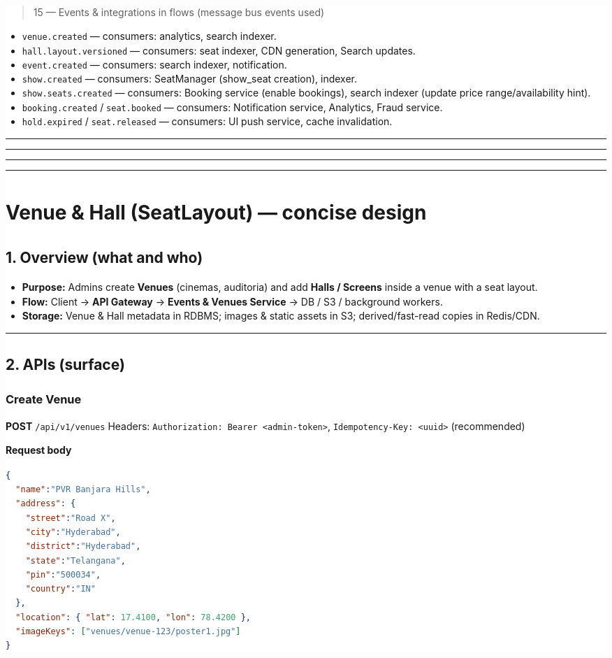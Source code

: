 
> 15 — Events & integrations in flows (message bus events used)

* `venue.created` — consumers: analytics, search indexer.
* `hall.layout.versioned` — consumers: seat indexer, CDN generation, Search updates.
* `event.created` — consumers: search indexer, notification.
* `show.created` — consumers: SeatManager (show\_seat creation), indexer.
* `show.seats.created` — consumers: Booking service (enable bookings), search indexer (update price range/availability hint).
* `booking.created` / `seat.booked` — consumers: Notification service, Analytics, Fraud service.
* `hold.expired` / `seat.released` — consumers: UI push service, cache invalidation.


---
---
---
---

# Venue & Hall (SeatLayout) — concise design

## 1. Overview (what and who)

* **Purpose:** Admins create **Venues** (cinemas, auditoria) and add **Halls / Screens** inside a venue with a seat layout.
* **Flow:** Client → **API Gateway** → **Events & Venues Service** → DB / S3 / background workers.
* **Storage:** Venue & Hall metadata in RDBMS; images & static assets in S3; derived/fast-read copies in Redis/CDN.

---

## 2. APIs (surface)

### Create Venue

**POST** `/api/v1/venues`
Headers: `Authorization: Bearer <admin-token>`, `Idempotency-Key: <uuid>` (recommended)

**Request body**

```json
{
  "name":"PVR Banjara Hills",
  "address": {
    "street":"Road X",
    "city":"Hyderabad",
    "district":"Hyderabad",
    "state":"Telangana",
    "pin":"500034",
    "country":"IN"
  },
  "location": { "lat": 17.4100, "lon": 78.4200 },
  "imageKeys": ["venues/venue-123/poster1.jpg"]
}
```
